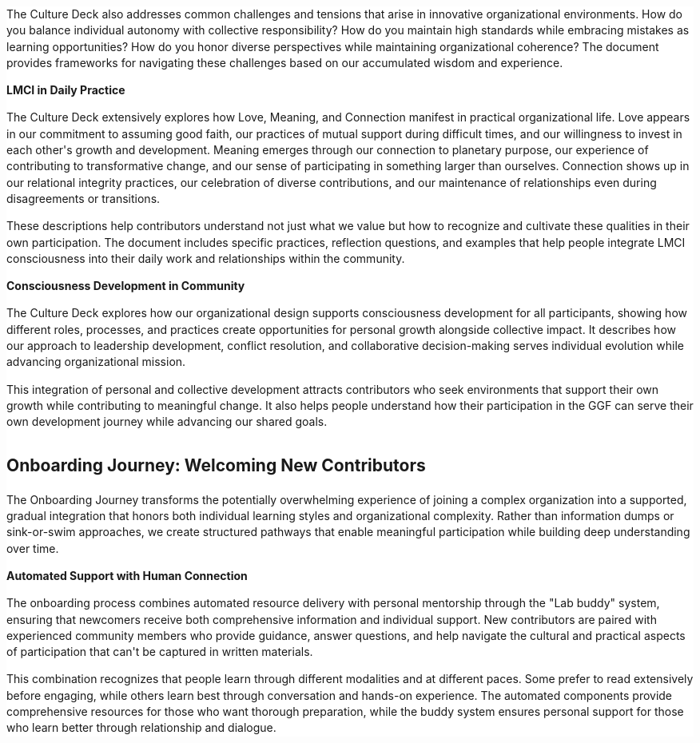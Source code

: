 The Culture Deck also addresses common challenges and tensions that arise in innovative organizational environments. How do you balance individual autonomy with collective responsibility? How do you maintain high standards while embracing mistakes as learning opportunities? How do you honor diverse perspectives while maintaining organizational coherence? The document provides frameworks for navigating these challenges based on our accumulated wisdom and experience.

**LMCI in Daily Practice**

The Culture Deck extensively explores how Love, Meaning, and Connection manifest in practical organizational life. Love appears in our commitment to assuming good faith, our practices of mutual support during difficult times, and our willingness to invest in each other's growth and development. Meaning emerges through our connection to planetary purpose, our experience of contributing to transformative change, and our sense of participating in something larger than ourselves. Connection shows up in our relational integrity practices, our celebration of diverse contributions, and our maintenance of relationships even during disagreements or transitions.

These descriptions help contributors understand not just what we value but how to recognize and cultivate these qualities in their own participation. The document includes specific practices, reflection questions, and examples that help people integrate LMCI consciousness into their daily work and relationships within the community.

**Consciousness Development in Community**

The Culture Deck explores how our organizational design supports consciousness development for all participants, showing how different roles, processes, and practices create opportunities for personal growth alongside collective impact. It describes how our approach to leadership development, conflict resolution, and collaborative decision-making serves individual evolution while advancing organizational mission.

This integration of personal and collective development attracts contributors who seek environments that support their own growth while contributing to meaningful change. It also helps people understand how their participation in the GGF can serve their own development journey while advancing our shared goals.

## <a id="onboarding-journey"></a>Onboarding Journey: Welcoming New Contributors

The Onboarding Journey transforms the potentially overwhelming experience of joining a complex organization into a supported, gradual integration that honors both individual learning styles and organizational complexity. Rather than information dumps or sink-or-swim approaches, we create structured pathways that enable meaningful participation while building deep understanding over time.

**Automated Support with Human Connection**

The onboarding process combines automated resource delivery with personal mentorship through the "Lab buddy" system, ensuring that newcomers receive both comprehensive information and individual support. New contributors are paired with experienced community members who provide guidance, answer questions, and help navigate the cultural and practical aspects of participation that can't be captured in written materials.

This combination recognizes that people learn through different modalities and at different paces. Some prefer to read extensively before engaging, while others learn best through conversation and hands-on experience. The automated components provide comprehensive resources for those who want thorough preparation, while the buddy system ensures personal support for those who learn better through relationship and dialogue.
